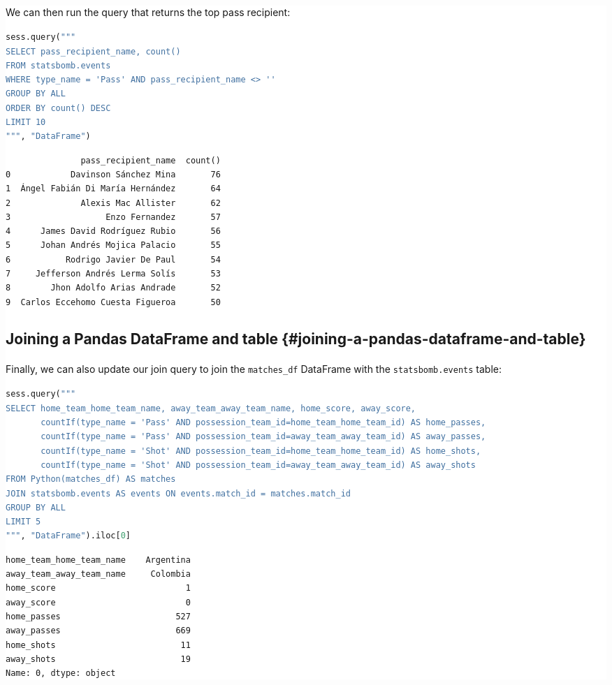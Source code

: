 We can then run the query that returns the top pass recipient:

```python
sess.query("""
SELECT pass_recipient_name, count()
FROM statsbomb.events
WHERE type_name = 'Pass' AND pass_recipient_name <> ''
GROUP BY ALL
ORDER BY count() DESC
LIMIT 10
""", "DataFrame")
```

```text
               pass_recipient_name  count()
0            Davinson Sánchez Mina       76
1  Ángel Fabián Di María Hernández       64
2              Alexis Mac Allister       62
3                   Enzo Fernandez       57
4      James David Rodríguez Rubio       56
5      Johan Andrés Mojica Palacio       55
6           Rodrigo Javier De Paul       54
7     Jefferson Andrés Lerma Solís       53
8        Jhon Adolfo Arias Andrade       52
9  Carlos Eccehomo Cuesta Figueroa       50
```

## Joining a Pandas DataFrame and table \{#joining-a-pandas-dataframe-and-table}

Finally, we can also update our join query to join the `matches_df` DataFrame with the `statsbomb.events` table:

```python
sess.query("""
SELECT home_team_home_team_name, away_team_away_team_name, home_score, away_score,
       countIf(type_name = 'Pass' AND possession_team_id=home_team_home_team_id) AS home_passes,
       countIf(type_name = 'Pass' AND possession_team_id=away_team_away_team_id) AS away_passes,
       countIf(type_name = 'Shot' AND possession_team_id=home_team_home_team_id) AS home_shots,
       countIf(type_name = 'Shot' AND possession_team_id=away_team_away_team_id) AS away_shots
FROM Python(matches_df) AS matches
JOIN statsbomb.events AS events ON events.match_id = matches.match_id
GROUP BY ALL
LIMIT 5
""", "DataFrame").iloc[0]
```

```text
home_team_home_team_name    Argentina
away_team_away_team_name     Colombia
home_score                          1
away_score                          0
home_passes                       527
away_passes                       669
home_shots                         11
away_shots                         19
Name: 0, dtype: object
```
